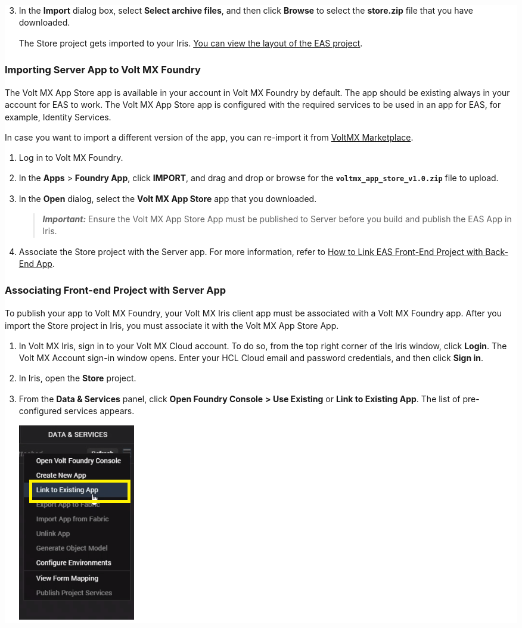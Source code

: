 3.  In the **Import** dialog box, select **Select archive files**, and then click **Browse** to select the **store.zip** file that you have downloaded.
    
    The Store project gets imported to your Iris. [You can view the layout of the EAS project](#the-layout-of-the-front-end-app).
    

### Importing Server App to Volt MX Foundry

The Volt MX App Store app is available in your account in Volt MX Foundry by default. The app should be existing always in your account for EAS to work. The Volt MX App Store app is configured with the required services to be used in an app for EAS, for example, Identity Services.

In case you want to import a different version of the app, you can re-import it from [VoltMX Marketplace](https://marketplace.hclvoltmx.com/).

1.  Log in to Volt MX Foundry.
2.  In the **Apps** > **Foundry App**, click **IMPORT**, and drag and drop or browse for the **`voltmx_app_store_v1.0.zip`** file to upload.
3.  In the **Open** dialog, select the **Volt MX App Store** app that you downloaded.
    
    > **_Important:_** Ensure the Volt MX App Store App must be published to Server before you build and publish the EAS App in Iris.
    
4.  Associate the Store project with the Server app. For more information, refer to [How to Link EAS Front-End Project with Back-End App](#importing-server-app-to-foundry).
    

### Associating Front-end Project with Server App

To publish your app to Volt MX Foundry, your Volt MX Iris client app must be associated with a Volt MX Foundry app. After you import the Store project in Iris, you must associate it with the Volt MX App Store App.

1.  In Volt MX Iris, sign in to your Volt MX Cloud account. To do so, from the top right corner of the Iris window, click **Login**. The Volt MX Account sign-in window opens. Enter your HCL Cloud email and password credentials, and then click **Sign in**.
2.  In Iris, open the **Store** project.
3.  From the **Data & Services** panel, click **Open Foundry Console** **\> Use Existing** or **Link to Existing App**. The list of pre-configured services appears.
    
    ![](Resources/Images/FoundryExistingApp.png)
    